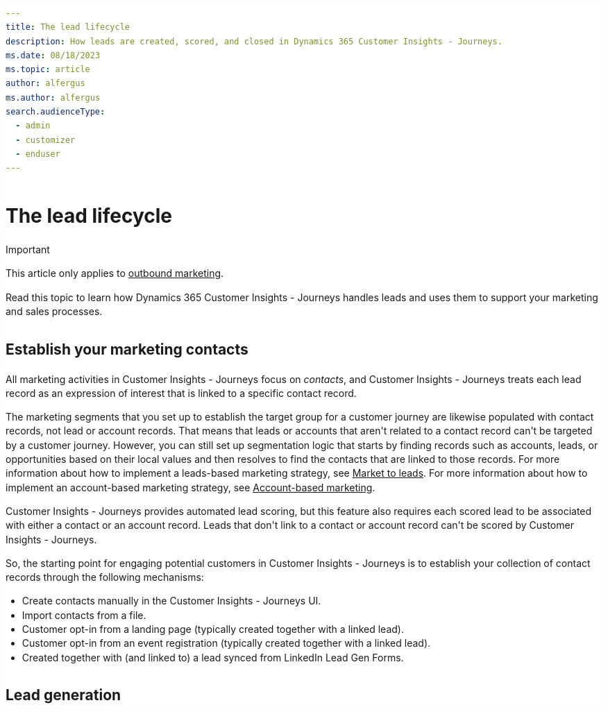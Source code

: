 ```yaml
---
title: The lead lifecycle
description: How leads are created, scored, and closed in Dynamics 365 Customer Insights - Journeys.
ms.date: 08/18/2023
ms.topic: article
author: alfergus
ms.author: alfergus
search.audienceType: 
  - admin
  - customizer
  - enduser
---
```


# The lead lifecycle

> [!IMPORTANT]
> This article only applies to [outbound marketing](/dynamics365/marketing/user-guide).

Read this topic to learn how Dynamics 365 Customer Insights - Journeys handles leads and uses them to support your marketing and sales processes.

## Establish your marketing contacts

All marketing activities in Customer Insights - Journeys focus on _contacts_, and Customer Insights - Journeys treats each lead record as an expression of interest that is linked to a specific contact record.

The marketing segments that you set up to establish the target group for a customer journey are likewise populated with contact records, not lead or account records. That means that leads or accounts that aren't related to a contact record can't be targeted by a customer journey. However, you can still set up segmentation logic that starts by finding records such as accounts, leads, or opportunities based on their local values and then resolves to find the contacts that are linked to those records. For more information about how to implement a leads-based marketing strategy, see [Market to leads](market-to-leads.md). For more information about how to implement an account-based marketing strategy, see [Account-based marketing](account-based-marketing.md).

Customer Insights - Journeys provides automated lead scoring, but this feature also requires each scored lead to be associated with either a contact or an account record. Leads that don't link to a contact or account record can't be scored by Customer Insights - Journeys.

So, the starting point for engaging potential customers in Customer Insights - Journeys is to establish your collection of contact records through the following mechanisms:

- Create contacts manually in the Customer Insights - Journeys UI.
- Import contacts from a file.
- Customer opt-in from a landing page (typically created together with a linked lead).
- Customer opt-in from an event registration (typically created together with a linked lead).
- Created together with (and linked to) a lead synced from LinkedIn Lead Gen Forms.

## Lead generation
